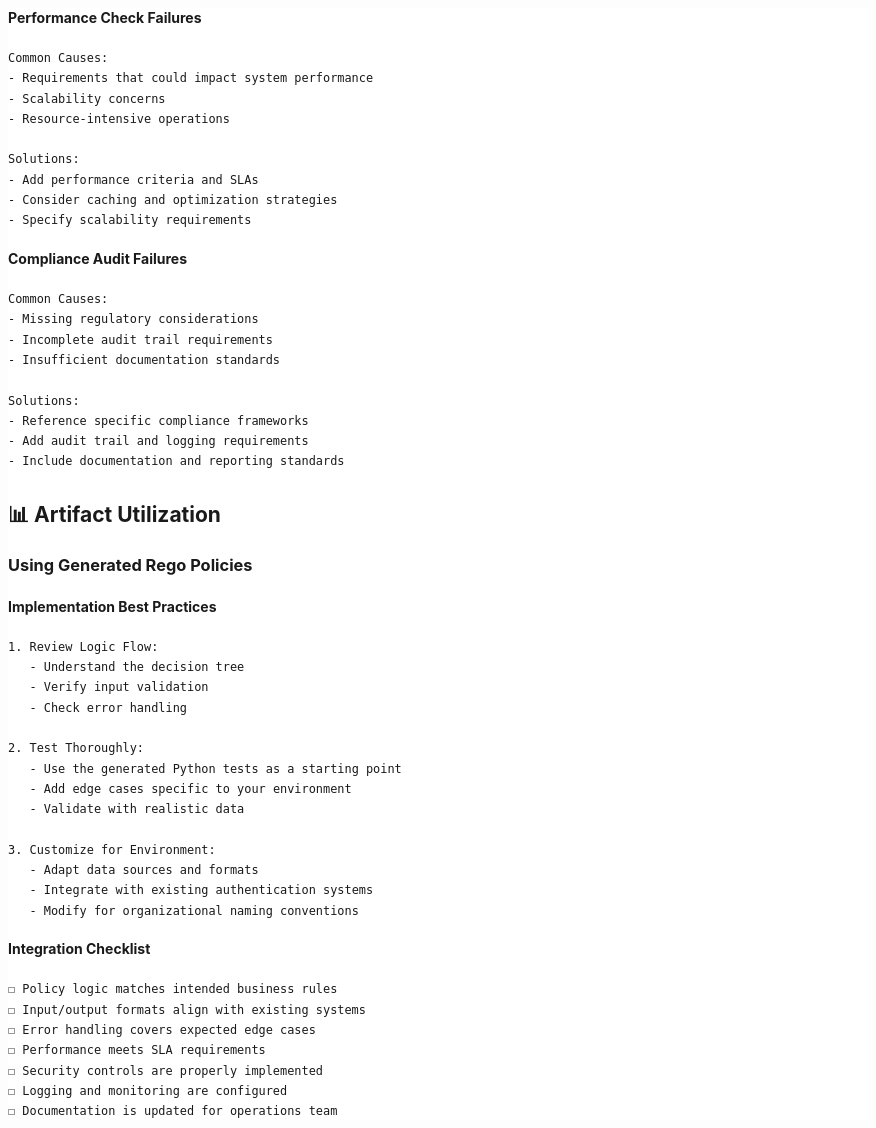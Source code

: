 #### Performance Check Failures
```
Common Causes:
- Requirements that could impact system performance
- Scalability concerns
- Resource-intensive operations

Solutions:
- Add performance criteria and SLAs
- Consider caching and optimization strategies
- Specify scalability requirements
```

#### Compliance Audit Failures
```
Common Causes:
- Missing regulatory considerations
- Incomplete audit trail requirements
- Insufficient documentation standards

Solutions:
- Reference specific compliance frameworks
- Add audit trail and logging requirements
- Include documentation and reporting standards
```

## 📊 Artifact Utilization

### Using Generated Rego Policies

#### Implementation Best Practices
```
1. Review Logic Flow:
   - Understand the decision tree
   - Verify input validation
   - Check error handling

2. Test Thoroughly:
   - Use the generated Python tests as a starting point
   - Add edge cases specific to your environment
   - Validate with realistic data

3. Customize for Environment:
   - Adapt data sources and formats
   - Integrate with existing authentication systems
   - Modify for organizational naming conventions
```

#### Integration Checklist
```
☐ Policy logic matches intended business rules
☐ Input/output formats align with existing systems
☐ Error handling covers expected edge cases
☐ Performance meets SLA requirements
☐ Security controls are properly implemented
☐ Logging and monitoring are configured
☐ Documentation is updated for operations team
```
